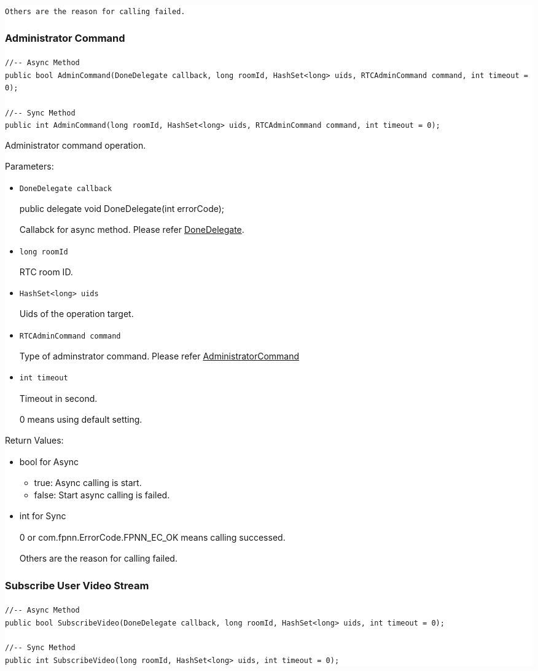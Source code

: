 	Others are the reason for calling failed.


### Administrator Command

	//-- Async Method
    public bool AdminCommand(DoneDelegate callback, long roomId, HashSet<long> uids, RTCAdminCommand command, int timeout = 0);
	
	//-- Sync Method
	public int AdminCommand(long roomId, HashSet<long> uids, RTCAdminCommand command, int timeout = 0);

Administrator command operation.

Parameters:

+ `DoneDelegate callback`

	public delegate void DoneDelegate(int errorCode);

	Callabck for async method. Please refer [DoneDelegate](Delegates.md#DoneDelegate).

+ `long roomId`

	RTC room ID.

+ `HashSet<long> uids`

	Uids of the operation target.

+ `RTCAdminCommand command`

	Type of adminstrator command. Please refer [AdministratorCommand](Structures.md#AdministratorCommand)

+ `int timeout`

	Timeout in second.

	0 means using default setting.


Return Values:

+ bool for Async

	* true: Async calling is start.
	* false: Start async calling is failed.

+ int for Sync

	0 or com.fpnn.ErrorCode.FPNN_EC_OK means calling successed.

	Others are the reason for calling failed.

### Subscribe User Video Stream

	//-- Async Method
    public bool SubscribeVideo(DoneDelegate callback, long roomId, HashSet<long> uids, int timeout = 0);
	
	//-- Sync Method
	public int SubscribeVideo(long roomId, HashSet<long> uids, int timeout = 0);
